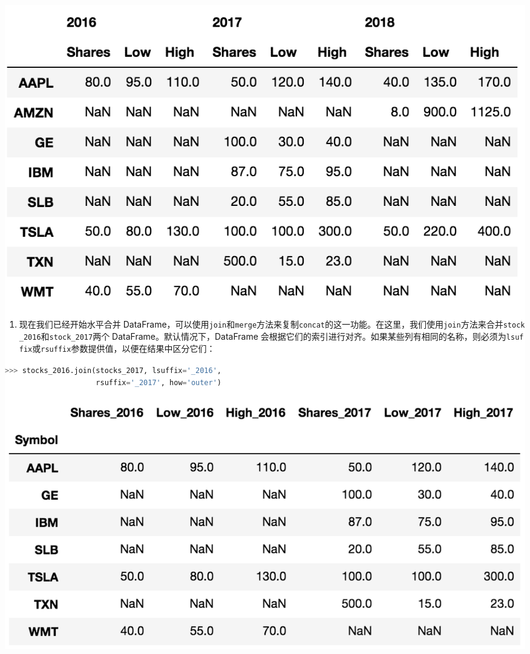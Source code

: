 ![](img/761c169f-57ab-4ac7-aae1-e5e83bda06a3.png)

1.  现在我们已经开始水平合并 DataFrame，可以使用`join`和`merge`方法来复制`concat`的这一功能。在这里，我们使用`join`方法来合并`stock_2016`和`stock_2017`两个 DataFrame。默认情况下，DataFrame 会根据它们的索引进行对齐。如果某些列有相同的名称，则必须为`lsuffix`或`rsuffix`参数提供值，以便在结果中区分它们：

```py
>>> stocks_2016.join(stocks_2017, lsuffix='_2016',
                     rsuffix='_2017', how='outer')
```

![](img/7003e693-6693-46b5-9880-13e184c2612d.png)
